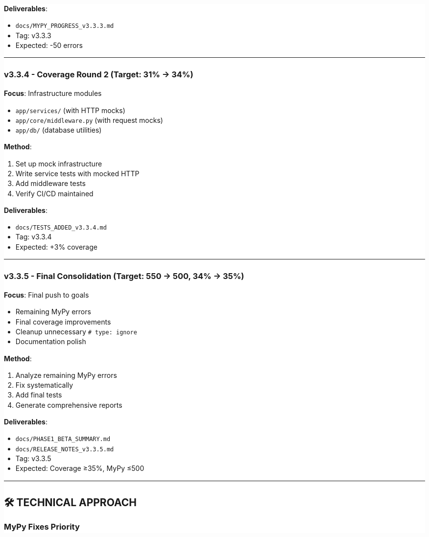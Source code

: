**Deliverables**:
- `docs/MYPY_PROGRESS_v3.3.3.md`
- Tag: v3.3.3
- Expected: -50 errors

---

### v3.3.4 - Coverage Round 2 (Target: 31% → 34%)

**Focus**: Infrastructure modules
- `app/services/` (with HTTP mocks)
- `app/core/middleware.py` (with request mocks)
- `app/db/` (database utilities)

**Method**:
1. Set up mock infrastructure
2. Write service tests with mocked HTTP
3. Add middleware tests
4. Verify CI/CD maintained

**Deliverables**:
- `docs/TESTS_ADDED_v3.3.4.md`
- Tag: v3.3.4
- Expected: +3% coverage

---

### v3.3.5 - Final Consolidation (Target: 550 → 500, 34% → 35%)

**Focus**: Final push to goals
- Remaining MyPy errors
- Final coverage improvements
- Cleanup unnecessary `# type: ignore`
- Documentation polish

**Method**:
1. Analyze remaining MyPy errors
2. Fix systematically
3. Add final tests
4. Generate comprehensive reports

**Deliverables**:
- `docs/PHASE1_BETA_SUMMARY.md`
- `docs/RELEASE_NOTES_v3.3.5.md`
- Tag: v3.3.5
- Expected: Coverage ≥35%, MyPy ≤500

---

## 🛠️ TECHNICAL APPROACH

### MyPy Fixes Priority
